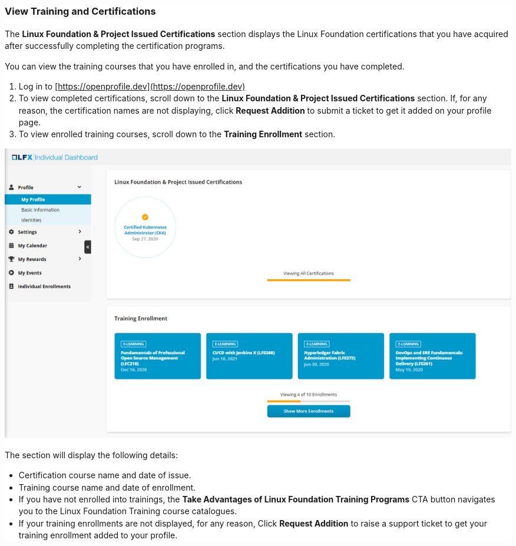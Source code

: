 ### View Training and Certifications

The **Linux Foundation & Project Issued Certifications** section displays the Linux Foundation certifications that you have acquired after successfully completing the certification programs.&#x20;

You can view the training courses that you have enrolled in, and the certifications you have completed.

1. Log in to [https://openprofile.dev](https://openprofile.dev)
2. To view completed certifications, scroll down to the **Linux Foundation & Project Issued Certifications** section. If, for any reason, the certification names are not displaying, click **Request Addition** to submit a ticket to get it added on your profile page.
3. To view enrolled training courses, scroll down to the **Training Enrollment** section.

![Training and Certification Section](<../.gitbook/assets/training and certification sections.png>)

The section will display the following details:

* Certification course name and date of issue.
* Training course name and date of enrollment.
* If you have not enrolled into trainings, the **Take Advantages of Linux Foundation Training Programs** CTA button navigates you to the Linux Foundation Training course catalogues.
* If your training enrollments are not displayed, for any reason, Click **Request Addition** to raise a support ticket to get your training enrollment added to your profile.
